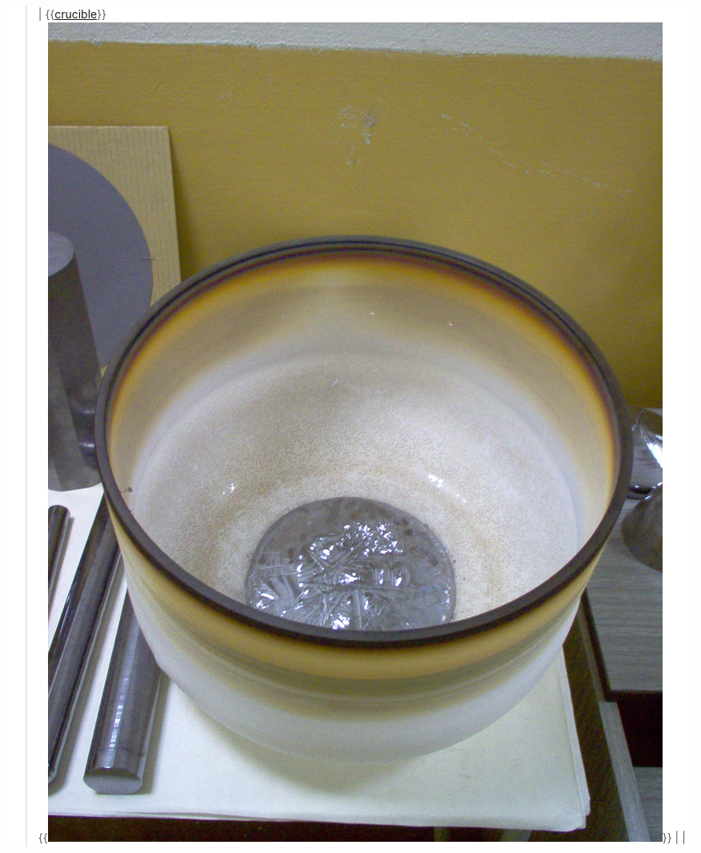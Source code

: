 > | {{[crucible](crucible.md)}}<br/>{{![crucible](../attachments/Czochralski%20method%20used%20crucible%201.jpg)}} |  |